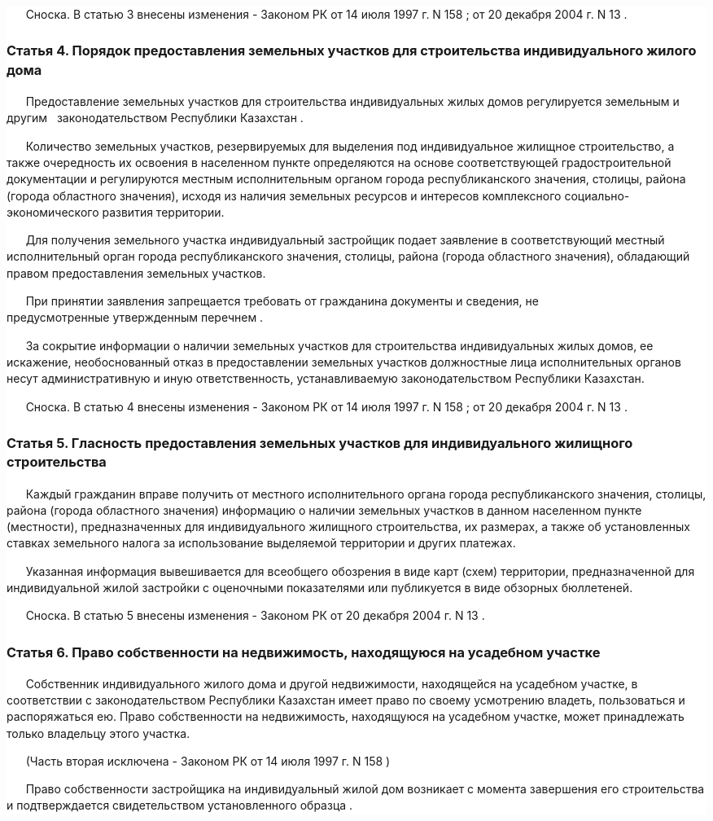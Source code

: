       Сноска. В статью 3 внесены изменения - Законом РК от 14 июля 1997 г. N 158 ; от 20 декабря 2004 г. N 13 .

### Статья 4. Порядок предоставления земельных участков для строительства индивидуального жилого дома

      Предоставление земельных участков для строительства индивидуальных жилых домов регулируется земельным и другим   законодательством Республики Казахстан .

      Количество земельных участков, резервируемых для выделения под индивидуальное жилищное строительство, а также очередность их освоения в населенном пункте определяются на основе соответствующей градостроительной документации и регулируются местным исполнительным органом города республиканского значения, столицы, района (города областного значения), исходя из наличия земельных ресурсов и интересов комплексного социально-экономического развития территории.

      Для получения земельного участка индивидуальный застройщик подает заявление в соответствующий местный исполнительный орган города республиканского значения, столицы, района (города областного значения), обладающий правом предоставления земельных участков.

      При принятии заявления запрещается требовать от гражданина документы и сведения, не предусмотренные утвержденным перечнем .

      За сокрытие информации о наличии земельных участков для строительства индивидуальных жилых домов, ее искажение, необоснованный отказ в предоставлении земельных участков должностные лица исполнительных органов несут административную и иную ответственность, устанавливаемую законодательством Республики Казахстан.

      Сноска. В статью 4 внесены изменения - Законом РК от 14 июля 1997 г. N 158 ; от 20 декабря 2004 г. N 13 .

### Статья 5. Гласность предоставления земельных участков для индивидуального жилищного строительства

      Каждый гражданин вправе получить от местного исполнительного органа города республиканского значения, столицы, района (города областного значения) информацию о наличии земельных участков в данном населенном пункте (местности), предназначенных для индивидуального жилищного строительства, их размерах, а также об установленных ставках земельного налога за использование выделяемой территории и других платежах.

      Указанная информация вывешивается для всеобщего обозрения в виде карт (схем) территории, предназначенной для индивидуальной жилой застройки с оценочными показателями или публикуется в виде обзорных бюллетеней.

      Сноска. В статью 5 внесены изменения - Законом РК от 20 декабря 2004 г. N 13 .

### Статья 6. Право собственности на недвижимость, находящуюся на усадебном участке

      Собственник индивидуального жилого дома и другой недвижимости, находящейся на усадебном участке, в соответствии с законодательством Республики Казахстан имеет право по своему усмотрению владеть, пользоваться и распоряжаться ею. Право собственности на недвижимость, находящуюся на усадебном участке, может принадлежать только владельцу этого участка.

      (Часть вторая исключена - Законом РК от 14 июля 1997 г. N 158 )

      Право собственности застройщика на индивидуальный жилой дом возникает с момента завершения его строительства и подтверждается свидетельством установленного образца .
